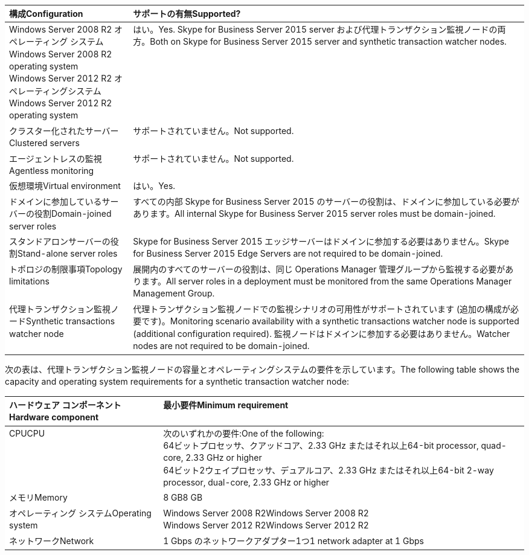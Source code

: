|<span data-ttu-id="f6d0c-121">構成</span><span class="sxs-lookup"><span data-stu-id="f6d0c-121">Configuration</span></span>|<span data-ttu-id="f6d0c-122">サポートの有無</span><span class="sxs-lookup"><span data-stu-id="f6d0c-122">Supported?</span></span>|
|:-----|:-----|
|<span data-ttu-id="f6d0c-123">Windows Server 2008 R2 オペレーティング システム</span><span class="sxs-lookup"><span data-stu-id="f6d0c-123">Windows Server 2008 R2 operating system</span></span>  <br/> <span data-ttu-id="f6d0c-124">Windows Server 2012 R2 オペレーティングシステム</span><span class="sxs-lookup"><span data-stu-id="f6d0c-124">Windows Server 2012 R2 operating system</span></span>  <br/> |<span data-ttu-id="f6d0c-125">はい。</span><span class="sxs-lookup"><span data-stu-id="f6d0c-125">Yes.</span></span> <span data-ttu-id="f6d0c-126">Skype for Business Server 2015 server および代理トランザクション監視ノードの両方。</span><span class="sxs-lookup"><span data-stu-id="f6d0c-126">Both on Skype for Business Server 2015 server and synthetic transaction watcher nodes.</span></span>  <br/> |
|<span data-ttu-id="f6d0c-127">クラスター化されたサーバー</span><span class="sxs-lookup"><span data-stu-id="f6d0c-127">Clustered servers</span></span>  <br/> |<span data-ttu-id="f6d0c-128">サポートされていません。</span><span class="sxs-lookup"><span data-stu-id="f6d0c-128">Not supported.</span></span>  <br/> |
|<span data-ttu-id="f6d0c-129">エージェントレスの監視</span><span class="sxs-lookup"><span data-stu-id="f6d0c-129">Agentless monitoring</span></span>  <br/> |<span data-ttu-id="f6d0c-130">サポートされていません。</span><span class="sxs-lookup"><span data-stu-id="f6d0c-130">Not supported.</span></span>  <br/> |
|<span data-ttu-id="f6d0c-131">仮想環境</span><span class="sxs-lookup"><span data-stu-id="f6d0c-131">Virtual environment</span></span>  <br/> |<span data-ttu-id="f6d0c-132">はい。</span><span class="sxs-lookup"><span data-stu-id="f6d0c-132">Yes.</span></span>  <br/> |
|<span data-ttu-id="f6d0c-133">ドメインに参加しているサーバーの役割</span><span class="sxs-lookup"><span data-stu-id="f6d0c-133">Domain-joined server roles</span></span>  <br/> |<span data-ttu-id="f6d0c-134">すべての内部 Skype for Business Server 2015 のサーバーの役割は、ドメインに参加している必要があります。</span><span class="sxs-lookup"><span data-stu-id="f6d0c-134">All internal Skype for Business Server 2015 server roles must be domain-joined.</span></span>  <br/> |
|<span data-ttu-id="f6d0c-135">スタンドアロンサーバーの役割</span><span class="sxs-lookup"><span data-stu-id="f6d0c-135">Stand-alone server roles</span></span>  <br/> |<span data-ttu-id="f6d0c-136">Skype for Business Server 2015 エッジサーバーはドメインに参加する必要はありません。</span><span class="sxs-lookup"><span data-stu-id="f6d0c-136">Skype for Business Server 2015 Edge Servers are not required to be domain-joined.</span></span>  <br/> |
|<span data-ttu-id="f6d0c-137">トポロジの制限事項</span><span class="sxs-lookup"><span data-stu-id="f6d0c-137">Topology limitations</span></span>  <br/> |<span data-ttu-id="f6d0c-138">展開内のすべてのサーバーの役割は、同じ Operations Manager 管理グループから監視する必要があります。</span><span class="sxs-lookup"><span data-stu-id="f6d0c-138">All server roles in a deployment must be monitored from the same Operations Manager Management Group.</span></span>  <br/> |
|<span data-ttu-id="f6d0c-139">代理トランザクション監視ノード</span><span class="sxs-lookup"><span data-stu-id="f6d0c-139">Synthetic transactions watcher node</span></span>  <br/> |<span data-ttu-id="f6d0c-140">代理トランザクション監視ノードでの監視シナリオの可用性がサポートされています (追加の構成が必要です)。</span><span class="sxs-lookup"><span data-stu-id="f6d0c-140">Monitoring scenario availability with a synthetic transactions watcher node is supported (additional configuration required).</span></span> <span data-ttu-id="f6d0c-141">監視ノードはドメインに参加する必要はありません。</span><span class="sxs-lookup"><span data-stu-id="f6d0c-141">Watcher nodes are not required to be domain-joined.</span></span>  <br/> |
   
<span data-ttu-id="f6d0c-142">次の表は、代理トランザクション監視ノードの容量とオペレーティングシステムの要件を示しています。</span><span class="sxs-lookup"><span data-stu-id="f6d0c-142">The following table shows the capacity and operating system requirements for a synthetic transaction watcher node:</span></span>
  
|<span data-ttu-id="f6d0c-143">ハードウェア コンポーネント</span><span class="sxs-lookup"><span data-stu-id="f6d0c-143">Hardware component</span></span>|<span data-ttu-id="f6d0c-144">最小要件</span><span class="sxs-lookup"><span data-stu-id="f6d0c-144">Minimum requirement</span></span>|
|:-----|:-----|
|<span data-ttu-id="f6d0c-145">CPU</span><span class="sxs-lookup"><span data-stu-id="f6d0c-145">CPU</span></span>  <br/> |<span data-ttu-id="f6d0c-146">次のいずれかの要件:</span><span class="sxs-lookup"><span data-stu-id="f6d0c-146">One of the following:</span></span>  <br/> <span data-ttu-id="f6d0c-147">64ビットプロセッサ、クアッドコア、2.33 GHz またはそれ以上</span><span class="sxs-lookup"><span data-stu-id="f6d0c-147">64-bit processor, quad-core, 2.33 GHz or higher</span></span>  <br/> <span data-ttu-id="f6d0c-148">64ビット2ウェイプロセッサ、デュアルコア、2.33 GHz またはそれ以上</span><span class="sxs-lookup"><span data-stu-id="f6d0c-148">64-bit 2-way processor, dual-core, 2.33 GHz or higher</span></span>  <br/> |
|<span data-ttu-id="f6d0c-149">メモリ</span><span class="sxs-lookup"><span data-stu-id="f6d0c-149">Memory</span></span>  <br/> |<span data-ttu-id="f6d0c-150">8 GB</span><span class="sxs-lookup"><span data-stu-id="f6d0c-150">8 GB</span></span>  <br/> |
|<span data-ttu-id="f6d0c-151">オペレーティング システム</span><span class="sxs-lookup"><span data-stu-id="f6d0c-151">Operating system</span></span>  <br/> |<span data-ttu-id="f6d0c-152">Windows Server 2008 R2</span><span class="sxs-lookup"><span data-stu-id="f6d0c-152">Windows Server 2008 R2</span></span>  <br/> <span data-ttu-id="f6d0c-153">Windows Server 2012 R2</span><span class="sxs-lookup"><span data-stu-id="f6d0c-153">Windows Server 2012 R2</span></span>  <br/> |
|<span data-ttu-id="f6d0c-154">ネットワーク</span><span class="sxs-lookup"><span data-stu-id="f6d0c-154">Network</span></span>  <br/> |<span data-ttu-id="f6d0c-155">1 Gbps のネットワークアダプター1つ</span><span class="sxs-lookup"><span data-stu-id="f6d0c-155">1 network adapter at 1 Gbps</span></span>  <br/> |
   